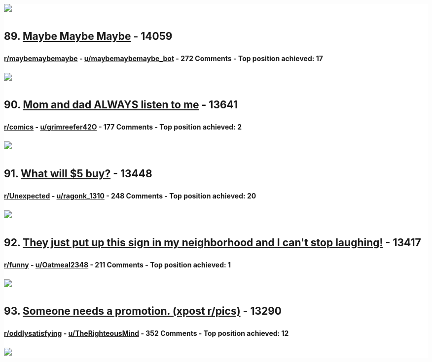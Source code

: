 <a href="https://i.redd.it/7ss6q74jq4lz.jpg"><img src="https://b.thumbs.redditmedia.com/MNexPFxeagavwJIQTZ3kM1HX_GWyOCgDJQmZh2AKX5Q.jpg"></img></a>

## 89. [Maybe Maybe Maybe](http://reddit.com/r/maybemaybemaybe/comments/6z8obc/maybe_maybe_maybe/) - 14059
#### [r/maybemaybemaybe](http://reddit.com/r/maybemaybemaybe) - [u/maybemaybemaybe_bot](http://reddit.com/u/maybemaybemaybe_bot) - 272 Comments - Top position achieved: 17

<a href="https://gfycat.com/MatureUntimelyCrow"><img src="https://b.thumbs.redditmedia.com/EOxsAd24KQtOvrWWSqHkemkX3uQ9Sc4E-oECAICOojs.jpg"></img></a>

## 90. [Mom and dad ALWAYS listen to me](http://reddit.com/r/comics/comments/6z7nu6/mom_and_dad_always_listen_to_me/) - 13641
#### [r/comics](http://reddit.com/r/comics) - [u/grimreefer42O](http://reddit.com/u/grimreefer42O) - 177 Comments - Top position achieved: 2

<a href="https://i.redd.it/5ad1u5voe1lz.jpg"><img src="https://b.thumbs.redditmedia.com/QC3yrREPFu_Q49KS20IfznQJb574y3fve0bZKae-DMU.jpg"></img></a>

## 91. [What will $5 buy?](http://reddit.com/r/Unexpected/comments/6z85j7/what_will_5_buy/) - 13448
#### [r/Unexpected](http://reddit.com/r/Unexpected) - [u/ragonk_1310](http://reddit.com/u/ragonk_1310) - 248 Comments - Top position achieved: 20

<a href="https://i.imgur.com/Cv0M0cu.jpg"><img src="image"></img></a>

## 92. [They just put up this sign in my neighborhood and I can't stop laughing!](http://reddit.com/r/funny/comments/6z9n75/they_just_put_up_this_sign_in_my_neighborhood_and/) - 13417
#### [r/funny](http://reddit.com/r/funny) - [u/Oatmeal2348](http://reddit.com/u/Oatmeal2348) - 211 Comments - Top position achieved: 1

<a href="https://imgur.com/EgLzNJR"><img src="https://b.thumbs.redditmedia.com/0IqyRGJks7O0LPIzyEIOUg3heMmeQdgIKt6ZFKAiLak.jpg"></img></a>

## 93. [Someone needs a promotion. (xpost r/pics)](http://reddit.com/r/oddlysatisfying/comments/6z6hyc/someone_needs_a_promotion_xpost_rpics/) - 13290
#### [r/oddlysatisfying](http://reddit.com/r/oddlysatisfying) - [u/TheRighteousMind](http://reddit.com/u/TheRighteousMind) - 352 Comments - Top position achieved: 12

<a href="https://i.redd.it/732mzbtmlzkz.jpg"><img src="https://b.thumbs.redditmedia.com/zo_KD9k5TwT_DDF4E2-1gEGtjJOvF47WgYT0IBX3O0U.jpg"></img></a>
